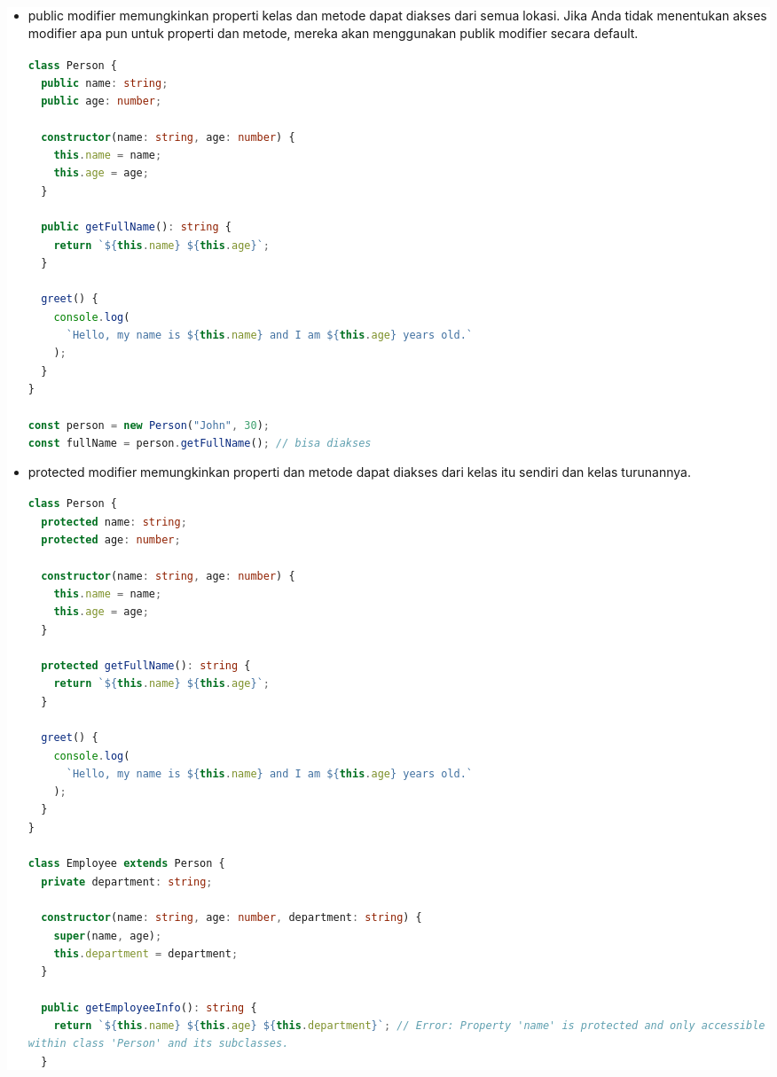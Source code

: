 - public modifier memungkinkan properti kelas dan metode dapat diakses dari semua lokasi. Jika Anda tidak menentukan akses modifier apa pun untuk properti dan metode, mereka akan menggunakan publik modifier secara default.

  ```typescript
  class Person {
    public name: string;
    public age: number;

    constructor(name: string, age: number) {
      this.name = name;
      this.age = age;
    }

    public getFullName(): string {
      return `${this.name} ${this.age}`;
    }

    greet() {
      console.log(
        `Hello, my name is ${this.name} and I am ${this.age} years old.`
      );
    }
  }

  const person = new Person("John", 30);
  const fullName = person.getFullName(); // bisa diakses
  ```

- protected modifier memungkinkan properti dan metode dapat diakses dari kelas itu sendiri dan kelas turunannya.

  ```typescript
  class Person {
    protected name: string;
    protected age: number;

    constructor(name: string, age: number) {
      this.name = name;
      this.age = age;
    }

    protected getFullName(): string {
      return `${this.name} ${this.age}`;
    }

    greet() {
      console.log(
        `Hello, my name is ${this.name} and I am ${this.age} years old.`
      );
    }
  }

  class Employee extends Person {
    private department: string;

    constructor(name: string, age: number, department: string) {
      super(name, age);
      this.department = department;
    }

    public getEmployeeInfo(): string {
      return `${this.name} ${this.age} ${this.department}`; // Error: Property 'name' is protected and only accessible within class 'Person' and its subclasses.
    }
  ```